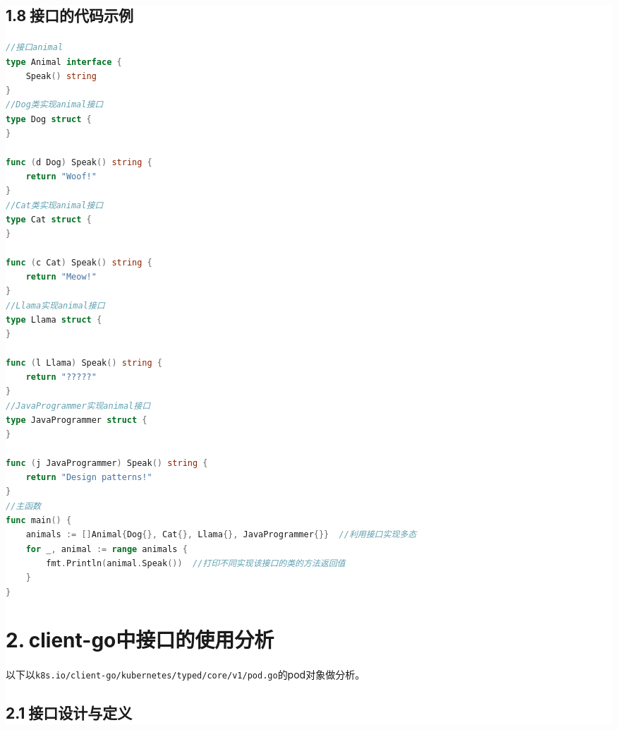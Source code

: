 ## 1.8 接口的代码示例

```go
//接口animal
type Animal interface {
    Speak() string
}
//Dog类实现animal接口
type Dog struct {
}
 
func (d Dog) Speak() string {
    return "Woof!"
}
//Cat类实现animal接口
type Cat struct {
}
 
func (c Cat) Speak() string {
    return "Meow!"
}
//Llama实现animal接口
type Llama struct {
}
 
func (l Llama) Speak() string {
    return "?????"
}
//JavaProgrammer实现animal接口
type JavaProgrammer struct {
}
 
func (j JavaProgrammer) Speak() string {
    return "Design patterns!"
}
//主函数
func main() {
    animals := []Animal{Dog{}, Cat{}, Llama{}, JavaProgrammer{}}  //利用接口实现多态
    for _, animal := range animals {
        fmt.Println(animal.Speak())  //打印不同实现该接口的类的方法返回值
    }
}
```
# 2. client-go中接口的使用分析

以下以`k8s.io/client-go/kubernetes/typed/core/v1/pod.go`的pod对象做分析。

## 2.1 接口设计与定义

